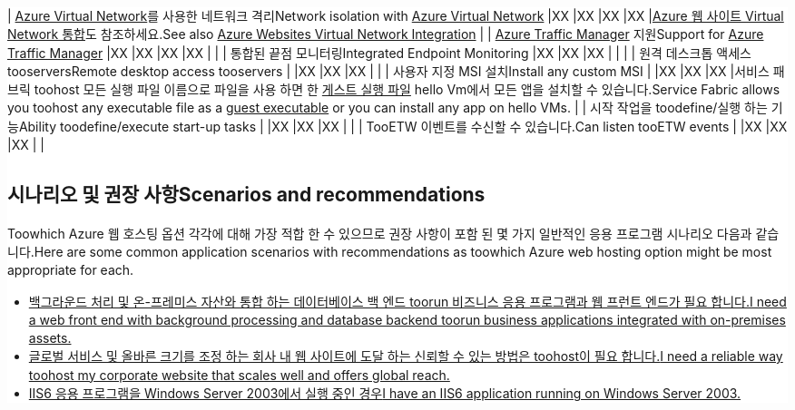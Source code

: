 | <span data-ttu-id="5148b-221">[Azure Virtual Network](/azure/virtual-network/)를 사용한 네트워크 격리</span><span class="sxs-lookup"><span data-stu-id="5148b-221">Network isolation with [Azure Virtual Network](/azure/virtual-network/)</span></span> |<span data-ttu-id="5148b-222">X</span><span class="sxs-lookup"><span data-stu-id="5148b-222">X</span></span> |<span data-ttu-id="5148b-223">X</span><span class="sxs-lookup"><span data-stu-id="5148b-223">X</span></span> |<span data-ttu-id="5148b-224">X</span><span class="sxs-lookup"><span data-stu-id="5148b-224">X</span></span> |<span data-ttu-id="5148b-225">X</span><span class="sxs-lookup"><span data-stu-id="5148b-225">X</span></span> |<span data-ttu-id="5148b-226">[Azure 웹 사이트 Virtual Network 통합](https://azure.microsoft.com/blog/2014/09/15/azure-websites-virtual-network-integration/)도 참조하세요.</span><span class="sxs-lookup"><span data-stu-id="5148b-226">See also [Azure Websites Virtual Network Integration](https://azure.microsoft.com/blog/2014/09/15/azure-websites-virtual-network-integration/)</span></span> |
| <span data-ttu-id="5148b-227">[Azure Traffic Manager](/azure/traffic-manager/) 지원</span><span class="sxs-lookup"><span data-stu-id="5148b-227">Support for [Azure Traffic Manager](/azure/traffic-manager/)</span></span> |<span data-ttu-id="5148b-228">X</span><span class="sxs-lookup"><span data-stu-id="5148b-228">X</span></span> |<span data-ttu-id="5148b-229">X</span><span class="sxs-lookup"><span data-stu-id="5148b-229">X</span></span> |<span data-ttu-id="5148b-230">X</span><span class="sxs-lookup"><span data-stu-id="5148b-230">X</span></span> |<span data-ttu-id="5148b-231">X</span><span class="sxs-lookup"><span data-stu-id="5148b-231">X</span></span> | |
| <span data-ttu-id="5148b-232">통합된 끝점 모니터링</span><span class="sxs-lookup"><span data-stu-id="5148b-232">Integrated Endpoint Monitoring</span></span> |<span data-ttu-id="5148b-233">X</span><span class="sxs-lookup"><span data-stu-id="5148b-233">X</span></span> |<span data-ttu-id="5148b-234">X</span><span class="sxs-lookup"><span data-stu-id="5148b-234">X</span></span> |<span data-ttu-id="5148b-235">X</span><span class="sxs-lookup"><span data-stu-id="5148b-235">X</span></span> | | |
| <span data-ttu-id="5148b-236">원격 데스크톱 액세스 tooservers</span><span class="sxs-lookup"><span data-stu-id="5148b-236">Remote desktop access tooservers</span></span> | |<span data-ttu-id="5148b-237">X</span><span class="sxs-lookup"><span data-stu-id="5148b-237">X</span></span> |<span data-ttu-id="5148b-238">X</span><span class="sxs-lookup"><span data-stu-id="5148b-238">X</span></span> |<span data-ttu-id="5148b-239">X</span><span class="sxs-lookup"><span data-stu-id="5148b-239">X</span></span> | |
| <span data-ttu-id="5148b-240">사용자 지정 MSI 설치</span><span class="sxs-lookup"><span data-stu-id="5148b-240">Install any custom MSI</span></span> | |<span data-ttu-id="5148b-241">X</span><span class="sxs-lookup"><span data-stu-id="5148b-241">X</span></span> |<span data-ttu-id="5148b-242">X</span><span class="sxs-lookup"><span data-stu-id="5148b-242">X</span></span> |<span data-ttu-id="5148b-243">X</span><span class="sxs-lookup"><span data-stu-id="5148b-243">X</span></span> |<span data-ttu-id="5148b-244">서비스 패브릭 toohost 모든 실행 파일 이름으로 파일을 사용 하면 한 [게스트 실행 파일](../service-fabric/service-fabric-deploy-existing-app.md) hello Vm에서 모든 앱을 설치할 수 있습니다.</span><span class="sxs-lookup"><span data-stu-id="5148b-244">Service Fabric allows you toohost any executable file as a [guest executable](../service-fabric/service-fabric-deploy-existing-app.md) or you can install any app on hello VMs.</span></span> |
| <span data-ttu-id="5148b-245">시작 작업을 toodefine/실행 하는 기능</span><span class="sxs-lookup"><span data-stu-id="5148b-245">Ability toodefine/execute start-up tasks</span></span> | |<span data-ttu-id="5148b-246">X</span><span class="sxs-lookup"><span data-stu-id="5148b-246">X</span></span> |<span data-ttu-id="5148b-247">X</span><span class="sxs-lookup"><span data-stu-id="5148b-247">X</span></span> |<span data-ttu-id="5148b-248">X</span><span class="sxs-lookup"><span data-stu-id="5148b-248">X</span></span> | |
| <span data-ttu-id="5148b-249">TooETW 이벤트를 수신할 수 있습니다.</span><span class="sxs-lookup"><span data-stu-id="5148b-249">Can listen tooETW events</span></span> | |<span data-ttu-id="5148b-250">X</span><span class="sxs-lookup"><span data-stu-id="5148b-250">X</span></span> |<span data-ttu-id="5148b-251">X</span><span class="sxs-lookup"><span data-stu-id="5148b-251">X</span></span> |<span data-ttu-id="5148b-252">X</span><span class="sxs-lookup"><span data-stu-id="5148b-252">X</span></span> | |

## <span data-ttu-id="5148b-253"><a name="scenarios"></a>시나리오 및 권장 사항</span><span class="sxs-lookup"><span data-stu-id="5148b-253"><a name="scenarios"></a>Scenarios and recommendations</span></span>
<span data-ttu-id="5148b-254">Toowhich Azure 웹 호스팅 옵션 각각에 대해 가장 적합 한 수 있으므로 권장 사항이 포함 된 몇 가지 일반적인 응용 프로그램 시나리오 다음과 같습니다.</span><span class="sxs-lookup"><span data-stu-id="5148b-254">Here are some common application scenarios with recommendations as toowhich Azure web hosting option might be most appropriate for each.</span></span>

* [<span data-ttu-id="5148b-255">백그라운드 처리 및 온-프레미스 자산와 통합 하는 데이터베이스 백 엔드 toorun 비즈니스 응용 프로그램과 웹 프런트 엔드가 필요 합니다.</span><span class="sxs-lookup"><span data-stu-id="5148b-255">I need a web front end with background processing and database backend toorun business applications integrated with on-premises assets.</span></span>](#onprem)
* [<span data-ttu-id="5148b-256">글로벌 서비스 및 올바른 크기를 조정 하는 회사 내 웹 사이트에 도달 하는 신뢰할 수 있는 방법은 toohost이 필요 합니다.</span><span class="sxs-lookup"><span data-stu-id="5148b-256">I need a reliable way toohost my corporate website that scales well and offers global reach.</span></span>](#corp)
* [<span data-ttu-id="5148b-257">IIS6 응용 프로그램을 Windows Server 2003에서 실행 중인 경우</span><span class="sxs-lookup"><span data-stu-id="5148b-257">I have an IIS6 application running on Windows Server 2003.</span></span>](#iis6)